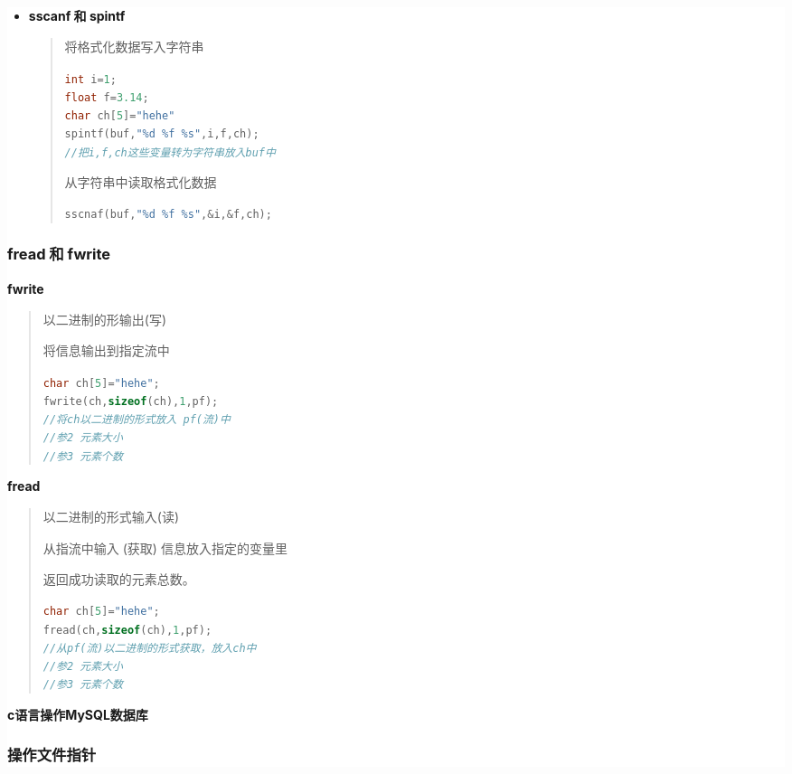   * **sscanf 和 spintf**

    > 将格式化数据写入字符串
    >
    > ~~~c
    > int i=1;
    > float f=3.14;
    > char ch[5]="hehe"
    > spintf(buf,"%d %f %s",i,f,ch);
    > //把i,f,ch这些变量转为字符串放入buf中
    > ~~~
    >
    > 从字符串中读取格式化数据
    >
    > ~~~c
    > sscnaf(buf,"%d %f %s",&i,&f,ch);
    > ~~~
    >

### fread 和 fwrite

**fwrite**

> 以二进制的形输出(写)
>
> 将信息输出到指定流中
>
> ~~~c
> char ch[5]="hehe";
> fwrite(ch,sizeof(ch),1,pf);
> //将ch以二进制的形式放入 pf(流)中
> //参2 元素大小
> //参3 元素个数
> ~~~

**fread**

> 以二进制的形式输入(读)
>
> 从指流中输入 (获取) 信息放入指定的变量里
>
> 返回成功读取的元素总数。
>
> ~~~c
> char ch[5]="hehe";
> fread(ch,sizeof(ch),1,pf);
> //从pf(流)以二进制的形式获取，放入ch中
> //参2 元素大小
> //参3 元素个数
> ~~~

**c语言操作MySQL数据库**

### 操作文件指针
